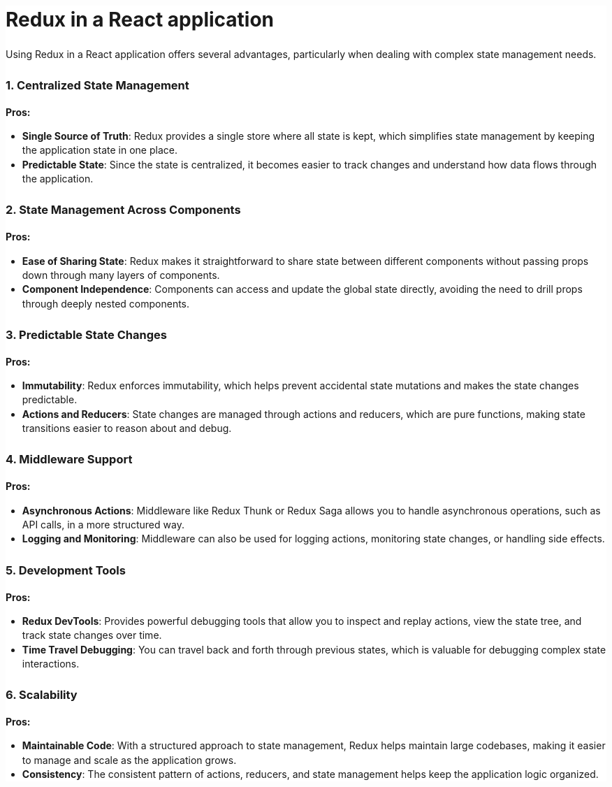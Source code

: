 # Redux in a React application

Using Redux in a React application offers several advantages, particularly when dealing with complex state management needs.

### 1. **Centralized State Management**

**Pros:**
- **Single Source of Truth**: Redux provides a single store where all state is kept, which simplifies state management by keeping the application state in one place.
- **Predictable State**: Since the state is centralized, it becomes easier to track changes and understand how data flows through the application.

### 2. **State Management Across Components**

**Pros:**
- **Ease of Sharing State**: Redux makes it straightforward to share state between different components without passing props down through many layers of components.
- **Component Independence**: Components can access and update the global state directly, avoiding the need to drill props through deeply nested components.

### 3. **Predictable State Changes**

**Pros:**
- **Immutability**: Redux enforces immutability, which helps prevent accidental state mutations and makes the state changes predictable.
- **Actions and Reducers**: State changes are managed through actions and reducers, which are pure functions, making state transitions easier to reason about and debug.

### 4. **Middleware Support**

**Pros:**
- **Asynchronous Actions**: Middleware like Redux Thunk or Redux Saga allows you to handle asynchronous operations, such as API calls, in a more structured way.
- **Logging and Monitoring**: Middleware can also be used for logging actions, monitoring state changes, or handling side effects.

### 5. **Development Tools**

**Pros:**
- **Redux DevTools**: Provides powerful debugging tools that allow you to inspect and replay actions, view the state tree, and track state changes over time.
- **Time Travel Debugging**: You can travel back and forth through previous states, which is valuable for debugging complex state interactions.

### 6. **Scalability**

**Pros:**
- **Maintainable Code**: With a structured approach to state management, Redux helps maintain large codebases, making it easier to manage and scale as the application grows.
- **Consistency**: The consistent pattern of actions, reducers, and state management helps keep the application logic organized.
